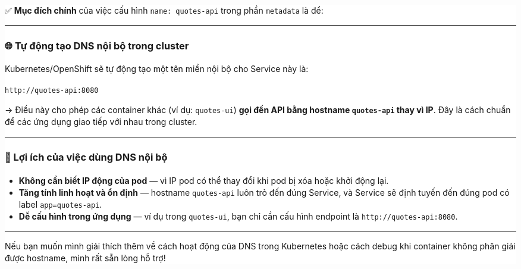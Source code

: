 ✅ **Mục đích chính** của việc cấu hình `name: quotes-api` trong phần `metadata` là để:

---

### 🌐 Tự động tạo DNS nội bộ trong cluster

Kubernetes/OpenShift sẽ tự động tạo một tên miền nội bộ cho Service này là:

```
http://quotes-api:8080
```

→ Điều này cho phép các container khác (ví dụ: `quotes-ui`) **gọi đến API bằng hostname `quotes-api` thay vì IP**. Đây là cách chuẩn để các ứng dụng giao tiếp với nhau trong cluster.

---

### 🔄 Lợi ích của việc dùng DNS nội bộ

- **Không cần biết IP động của pod** — vì IP pod có thể thay đổi khi pod bị xóa hoặc khởi động lại.
- **Tăng tính linh hoạt và ổn định** — hostname `quotes-api` luôn trỏ đến đúng Service, và Service sẽ định tuyến đến đúng pod có label `app=quotes-api`.
- **Dễ cấu hình trong ứng dụng** — ví dụ trong `quotes-ui`, bạn chỉ cần cấu hình endpoint là `http://quotes-api:8080`.

---

Nếu bạn muốn mình giải thích thêm về cách hoạt động của DNS trong Kubernetes hoặc cách debug khi container không phân giải được hostname, mình rất sẵn lòng hỗ trợ!